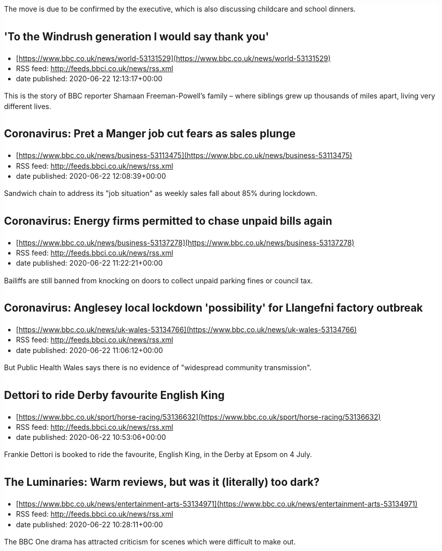 The move is due to be confirmed by the executive, which is also discussing childcare and school dinners.

## 'To the Windrush generation I would say thank you'
 - [https://www.bbc.co.uk/news/world-53131529](https://www.bbc.co.uk/news/world-53131529)
 - RSS feed: http://feeds.bbci.co.uk/news/rss.xml
 - date published: 2020-06-22 12:13:17+00:00

This is the story of BBC reporter Shamaan Freeman-Powell’s family – where siblings grew up thousands of miles apart, living very different lives.

## Coronavirus: Pret a Manger job cut fears as sales plunge
 - [https://www.bbc.co.uk/news/business-53113475](https://www.bbc.co.uk/news/business-53113475)
 - RSS feed: http://feeds.bbci.co.uk/news/rss.xml
 - date published: 2020-06-22 12:08:39+00:00

Sandwich chain to address its "job situation" as weekly sales fall about 85% during lockdown.

## Coronavirus: Energy firms permitted to chase unpaid bills again
 - [https://www.bbc.co.uk/news/business-53137278](https://www.bbc.co.uk/news/business-53137278)
 - RSS feed: http://feeds.bbci.co.uk/news/rss.xml
 - date published: 2020-06-22 11:22:21+00:00

Bailiffs are still banned from knocking on doors to collect unpaid parking fines or council tax.

## Coronavirus: Anglesey local lockdown 'possibility' for Llangefni factory outbreak
 - [https://www.bbc.co.uk/news/uk-wales-53134766](https://www.bbc.co.uk/news/uk-wales-53134766)
 - RSS feed: http://feeds.bbci.co.uk/news/rss.xml
 - date published: 2020-06-22 11:06:12+00:00

But Public Health Wales says there is no evidence of "widespread community transmission".

## Dettori to ride Derby favourite English King
 - [https://www.bbc.co.uk/sport/horse-racing/53136632](https://www.bbc.co.uk/sport/horse-racing/53136632)
 - RSS feed: http://feeds.bbci.co.uk/news/rss.xml
 - date published: 2020-06-22 10:53:06+00:00

Frankie Dettori is booked to ride the favourite, English King, in the Derby at Epsom on 4 July.

## The Luminaries: Warm reviews, but was it (literally) too dark?
 - [https://www.bbc.co.uk/news/entertainment-arts-53134971](https://www.bbc.co.uk/news/entertainment-arts-53134971)
 - RSS feed: http://feeds.bbci.co.uk/news/rss.xml
 - date published: 2020-06-22 10:28:11+00:00

The BBC One drama has attracted criticism for scenes which were difficult to make out.

